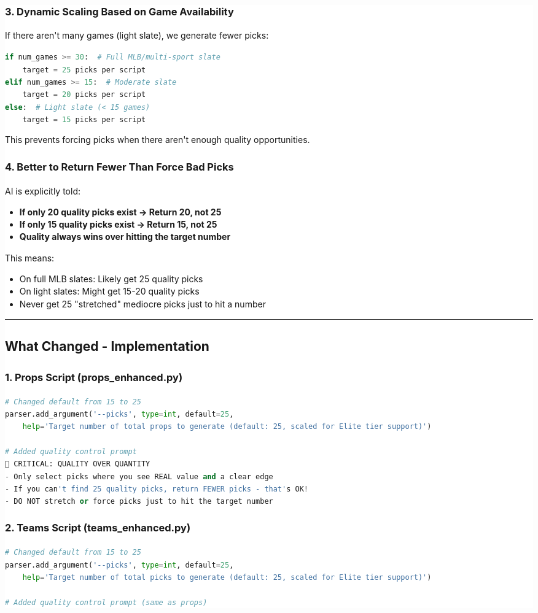 ### 3. **Dynamic Scaling Based on Game Availability**

If there aren't many games (light slate), we generate fewer picks:

```python
if num_games >= 30:  # Full MLB/multi-sport slate
    target = 25 picks per script
elif num_games >= 15:  # Moderate slate
    target = 20 picks per script
else:  # Light slate (< 15 games)
    target = 15 picks per script
```

This prevents forcing picks when there aren't enough quality opportunities.

### 4. **Better to Return Fewer Than Force Bad Picks**

AI is explicitly told:
- **If only 20 quality picks exist → Return 20, not 25**
- **If only 15 quality picks exist → Return 15, not 25**
- **Quality always wins over hitting the target number**

This means:
- On full MLB slates: Likely get 25 quality picks
- On light slates: Might get 15-20 quality picks
- Never get 25 "stretched" mediocre picks just to hit a number

---

## What Changed - Implementation

### **1. Props Script (props_enhanced.py)**
```python
# Changed default from 15 to 25
parser.add_argument('--picks', type=int, default=25,
    help='Target number of total props to generate (default: 25, scaled for Elite tier support)')

# Added quality control prompt
🚨 CRITICAL: QUALITY OVER QUANTITY
- Only select picks where you see REAL value and a clear edge
- If you can't find 25 quality picks, return FEWER picks - that's OK!
- DO NOT stretch or force picks just to hit the target number
```

### **2. Teams Script (teams_enhanced.py)**
```python
# Changed default from 15 to 25
parser.add_argument('--picks', type=int, default=25,
    help='Target number of total picks to generate (default: 25, scaled for Elite tier support)')

# Added quality control prompt (same as props)
```
